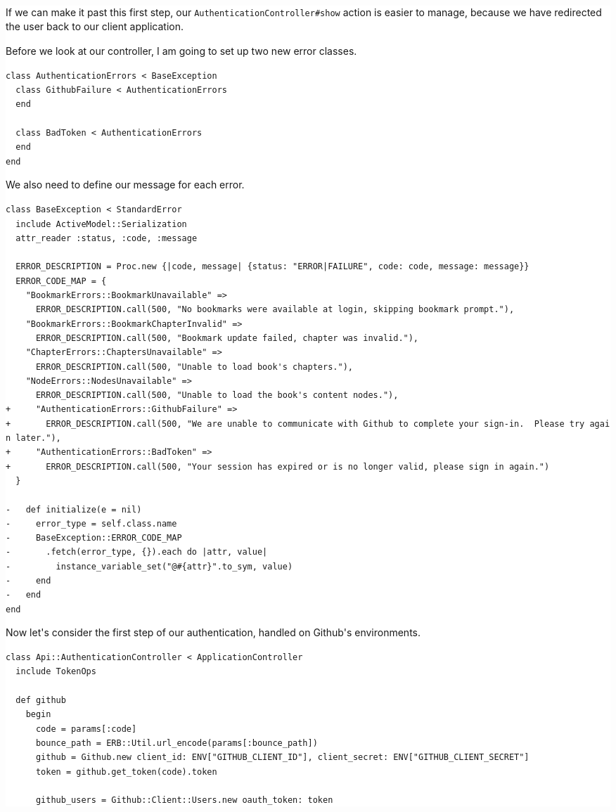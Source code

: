If we can make it past this first step, our `AuthenticationController#show` action is easier to manage, because we have redirected the user back to our client application. 

Before we look at our controller, I am going to set up two new error classes.

``` ruby(/reactive-api/lib/api_exceptions/authentication_errors.rb)
class AuthenticationErrors < BaseException
  class GithubFailure < AuthenticationErrors
  end
  
  class BadToken < AuthenticationErrors
  end
end
```

We also need to define our message for each error.

``` ruby(/reactive-api/lib/api_exceptions/base_exception.rb)
class BaseException < StandardError
  include ActiveModel::Serialization
  attr_reader :status, :code, :message

  ERROR_DESCRIPTION = Proc.new {|code, message| {status: "ERROR|FAILURE", code: code, message: message}}
  ERROR_CODE_MAP = {
    "BookmarkErrors::BookmarkUnavailable" =>
      ERROR_DESCRIPTION.call(500, "No bookmarks were available at login, skipping bookmark prompt."),
    "BookmarkErrors::BookmarkChapterInvalid" =>
      ERROR_DESCRIPTION.call(500, "Bookmark update failed, chapter was invalid."),
    "ChapterErrors::ChaptersUnavailable" =>
      ERROR_DESCRIPTION.call(500, "Unable to load book's chapters."),
    "NodeErrors::NodesUnavailable" =>
      ERROR_DESCRIPTION.call(500, "Unable to load the book's content nodes."),
+     "AuthenticationErrors::GithubFailure" =>
+       ERROR_DESCRIPTION.call(500, "We are unable to communicate with Github to complete your sign-in.  Please try again later."),
+     "AuthenticationErrors::BadToken" =>
+       ERROR_DESCRIPTION.call(500, "Your session has expired or is no longer valid, please sign in again.")
  }

-   def initialize(e = nil)
-     error_type = self.class.name
-     BaseException::ERROR_CODE_MAP
-       .fetch(error_type, {}).each do |attr, value|
-         instance_variable_set("@#{attr}".to_sym, value)
-     end
-   end
end
```

Now let's consider the first step of our authentication, handled on Github's environments.

``` ruby(/reactive-api/app/controllers/api/authentication_controller.rb)
class Api::AuthenticationController < ApplicationController
  include TokenOps
  
  def github
    begin
      code = params[:code]
      bounce_path = ERB::Util.url_encode(params[:bounce_path])
      github = Github.new client_id: ENV["GITHUB_CLIENT_ID"], client_secret: ENV["GITHUB_CLIENT_SECRET"]
      token = github.get_token(code).token
      
      github_users = Github::Client::Users.new oauth_token: token
```